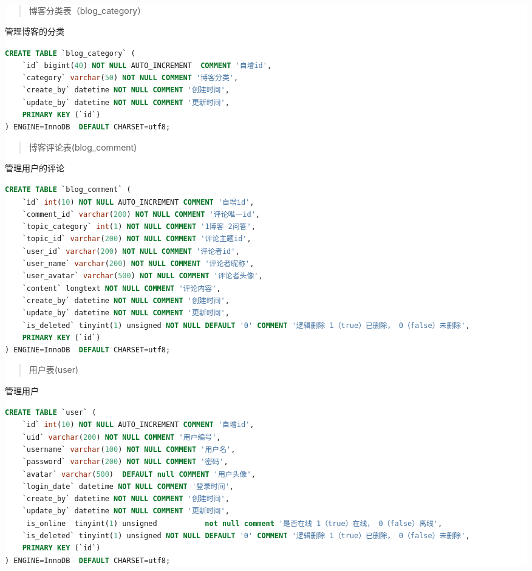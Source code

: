 

>   博客分类表（blog_category）

管理博客的分类

~~~sql
CREATE TABLE `blog_category` (
    `id` bigint(40) NOT NULL AUTO_INCREMENT  COMMENT '自增id', 
    `category` varchar(50) NOT NULL COMMENT '博客分类',
    `create_by` datetime NOT NULL COMMENT '创建时间',
    `update_by` datetime NOT NULL COMMENT '更新时间',
    PRIMARY KEY (`id`)
) ENGINE=InnoDB  DEFAULT CHARSET=utf8;
~~~



>   博客评论表(blog_comment)

管理用户的评论

```sql
CREATE TABLE `blog_comment` (
    `id` int(10) NOT NULL AUTO_INCREMENT COMMENT '自增id',
    `comment_id` varchar(200) NOT NULL COMMENT '评论唯一id',
    `topic_category` int(1) NOT NULL COMMENT '1博客 2问答',
    `topic_id` varchar(200) NOT NULL COMMENT '评论主题id',
    `user_id` varchar(200) NOT NULL COMMENT '评论者id',
    `user_name` varchar(200) NOT NULL COMMENT '评论者昵称',
    `user_avatar` varchar(500) NOT NULL COMMENT '评论者头像',
    `content` longtext NOT NULL COMMENT '评论内容',
    `create_by` datetime NOT NULL COMMENT '创建时间',
    `update_by` datetime NOT NULL COMMENT '更新时间',
    `is_deleted` tinyint(1) unsigned NOT NULL DEFAULT '0' COMMENT '逻辑删除 1（true）已删除， 0（false）未删除',
    PRIMARY KEY (`id`)
) ENGINE=InnoDB  DEFAULT CHARSET=utf8;
```





>   用户表(user)

管理用户

```sql
CREATE TABLE `user` (
    `id` int(10) NOT NULL AUTO_INCREMENT COMMENT '自增id',
    `uid` varchar(200) NOT NULL COMMENT '用户编号',
    `username` varchar(100) NOT NULL COMMENT '用户名',
    `password` varchar(200) NOT NULL COMMENT '密码',
    `avatar` varchar(500)  DEFAULT null COMMENT '用户头像',
    `login_date` datetime NOT NULL COMMENT '登录时间',
    `create_by` datetime NOT NULL COMMENT '创建时间',
    `update_by` datetime NOT NULL COMMENT '更新时间',
     is_online  tinyint(1) unsigned           not null comment '是否在线 1（true）在线， 0（false）离线',
    `is_deleted` tinyint(1) unsigned NOT NULL DEFAULT '0' COMMENT '逻辑删除 1（true）已删除， 0（false）未删除',
    PRIMARY KEY (`id`)
) ENGINE=InnoDB  DEFAULT CHARSET=utf8;
```
